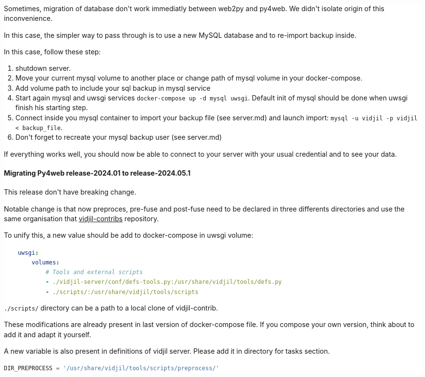 Sometimes, migration of database don't work immediatly between web2py and py4web. We didn't isolate origin of this inconvenience.

In this case, the simpler way to pass through is to use a new MySQL database and to re-import backup inside.

In this case, follow these step:

1. shutdown server.
1. Move your current mysql volume to another place or change path of mysql volume in your docker-compose.
1. Add volume path to include your sql backup in mysql service
1. Start again mysql and uwsgi services `docker-compose up -d mysql uwsgi`. Default init of mysql should be done when uwsgi finish his starting step.
1. Connect inside you mysql container to import your backup file (see server.md) and launch import: `mysql -u vidjil -p vidjil < backup_file`.
1. Don't forget to recreate your mysql backup user (see server.md)

If everything works well, you should now be able to connect to your server with your usual credential and to see your data.


#### Migrating Py4web release-2024.01 to release-2024.05.1

This release don't have breaking change.

Notable change is that now preproces, pre-fuse and post-fuse need to be declared in three differents directories and use the same organisation that [vidjil-contribs](https://gitlab.inria.fr/vidjil/contrib) repository.

To unify this, a new value should be add to docker-compose in uwsgi volume:

```yaml title="docker/docker-compose.yml"
    uwsgi:
        volumes:
            # Tools and external scripts
            - ./vidjil-server/conf/defs-tools.py:/usr/share/vidjil/tools/defs.py
            - ./scripts/:/usr/share/vidjil/tools/scripts
```
`./scripts/` directory can be a path to a local clone of vidjil-contrib.

These modifications are already present in last version of docker-compose file. If you compose your own version, think about to add it and adapt it yourself.

A new variable is also present in definitions of vidjil server.
Please add it in directory for tasks section.

```py title="docker/vidjil-server/conf/defs.py"
DIR_PREPROCESS = '/usr/share/vidjil/tools/scripts/preprocess/'
``` 